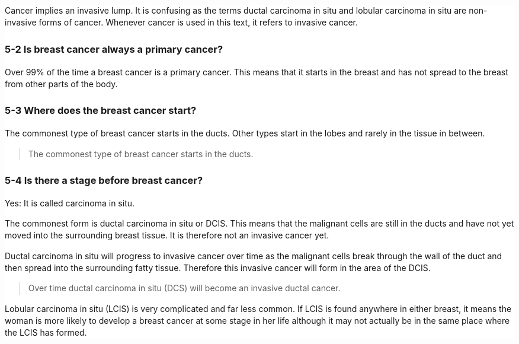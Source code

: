 Cancer implies an invasive lump. It is confusing as the terms ductal carcinoma in situ and lobular carcinoma in situ are non-invasive forms of cancer. Whenever cancer is used in this text, it refers to invasive cancer.

### 5-2 Is breast cancer always a primary cancer?

Over 99% of the time a breast cancer is a primary cancer. This means that it starts in the breast and has not spread to the breast from other parts of the body.

### 5-3 Where does the breast cancer start?

The commonest type of breast cancer starts in the ducts. Other types start in the lobes and rarely in the tissue in between.

> The commonest type of breast cancer starts in the ducts.

### 5-4 Is there a stage before breast cancer?

Yes: It is called carcinoma in situ.

The commonest form is ductal carcinoma in situ or DCIS. This means that the malignant cells are still in the ducts and have not yet moved into the surrounding breast tissue. It is therefore not an invasive cancer yet. 

Ductal carcinoma in situ will progress to invasive cancer over time as the malignant cells break through the wall of the duct and then spread into the surrounding fatty tissue. Therefore this invasive cancer will form in the area of the DCIS.

> Over time ductal carcinoma in situ (DCS) will become an invasive ductal cancer.

Lobular carcinoma in situ (LCIS) is very complicated and far less common. If LCIS is found anywhere in either breast, it means the woman is more likely to develop a breast cancer at some stage in her life although it may not actually be in the same place where the LCIS has formed.
